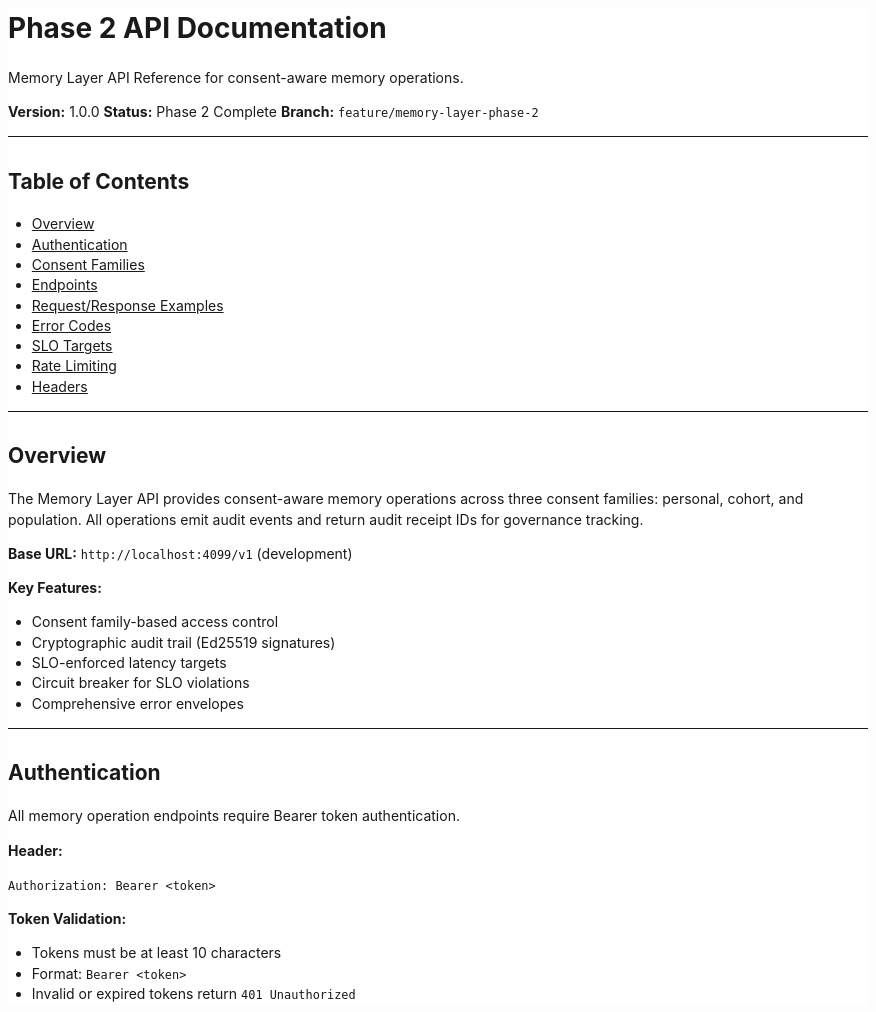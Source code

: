 # Phase 2 API Documentation

Memory Layer API Reference for consent-aware memory operations.

**Version:** 1.0.0
**Status:** Phase 2 Complete
**Branch:** `feature/memory-layer-phase-2`

---

## Table of Contents

- [Overview](#overview)
- [Authentication](#authentication)
- [Consent Families](#consent-families)
- [Endpoints](#endpoints)
- [Request/Response Examples](#requestresponse-examples)
- [Error Codes](#error-codes)
- [SLO Targets](#slo-targets)
- [Rate Limiting](#rate-limiting)
- [Headers](#headers)

---

## Overview

The Memory Layer API provides consent-aware memory operations across three consent families: personal, cohort, and population. All operations emit audit events and return audit receipt IDs for governance tracking.

**Base URL:** `http://localhost:4099/v1` (development)

**Key Features:**
- Consent family-based access control
- Cryptographic audit trail (Ed25519 signatures)
- SLO-enforced latency targets
- Circuit breaker for SLO violations
- Comprehensive error envelopes

---

## Authentication

All memory operation endpoints require Bearer token authentication.

**Header:**
```
Authorization: Bearer <token>
```

**Token Validation:**
- Tokens must be at least 10 characters
- Format: `Bearer <token>`
- Invalid or expired tokens return `401 Unauthorized`
